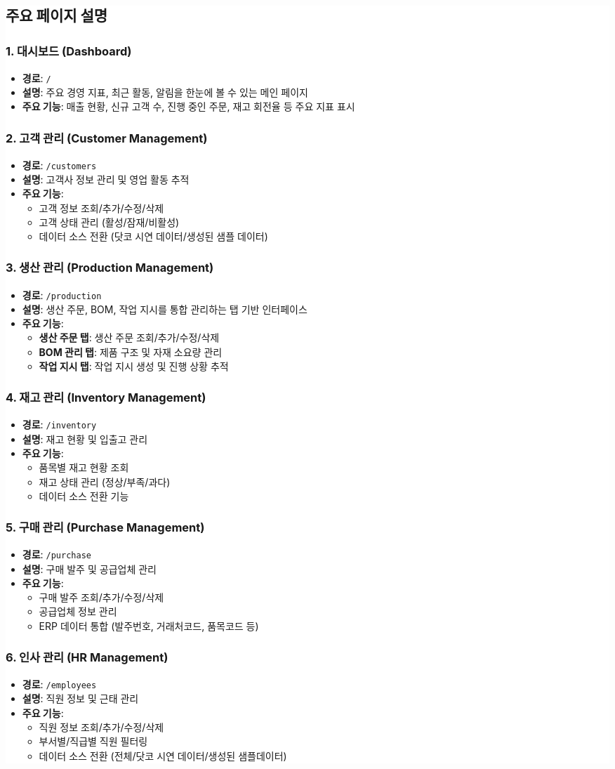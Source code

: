 ## 주요 페이지 설명

### 1. 대시보드 (Dashboard)

- **경로**: `/`
- **설명**: 주요 경영 지표, 최근 활동, 알림을 한눈에 볼 수 있는 메인 페이지
- **주요 기능**: 매출 현황, 신규 고객 수, 진행 중인 주문, 재고 회전율 등 주요 지표 표시

### 2. 고객 관리 (Customer Management)

- **경로**: `/customers`
- **설명**: 고객사 정보 관리 및 영업 활동 추적
- **주요 기능**: 
  - 고객 정보 조회/추가/수정/삭제
  - 고객 상태 관리 (활성/잠재/비활성)
  - 데이터 소스 전환 (닷코 시연 데이터/생성된 샘플 데이터)

### 3. 생산 관리 (Production Management)

- **경로**: `/production`
- **설명**: 생산 주문, BOM, 작업 지시를 통합 관리하는 탭 기반 인터페이스
- **주요 기능**:
  - **생산 주문 탭**: 생산 주문 조회/추가/수정/삭제
  - **BOM 관리 탭**: 제품 구조 및 자재 소요량 관리
  - **작업 지시 탭**: 작업 지시 생성 및 진행 상황 추적

### 4. 재고 관리 (Inventory Management)

- **경로**: `/inventory`
- **설명**: 재고 현황 및 입출고 관리
- **주요 기능**:
  - 품목별 재고 현황 조회
  - 재고 상태 관리 (정상/부족/과다)
  - 데이터 소스 전환 기능

### 5. 구매 관리 (Purchase Management)

- **경로**: `/purchase`
- **설명**: 구매 발주 및 공급업체 관리
- **주요 기능**:
  - 구매 발주 조회/추가/수정/삭제
  - 공급업체 정보 관리
  - ERP 데이터 통합 (발주번호, 거래처코드, 품목코드 등)

### 6. 인사 관리 (HR Management)

- **경로**: `/employees`
- **설명**: 직원 정보 및 근태 관리
- **주요 기능**:
  - 직원 정보 조회/추가/수정/삭제
  - 부서별/직급별 직원 필터링
  - 데이터 소스 전환 (전체/닷코 시연 데이터/생성된 샘플데이터)
